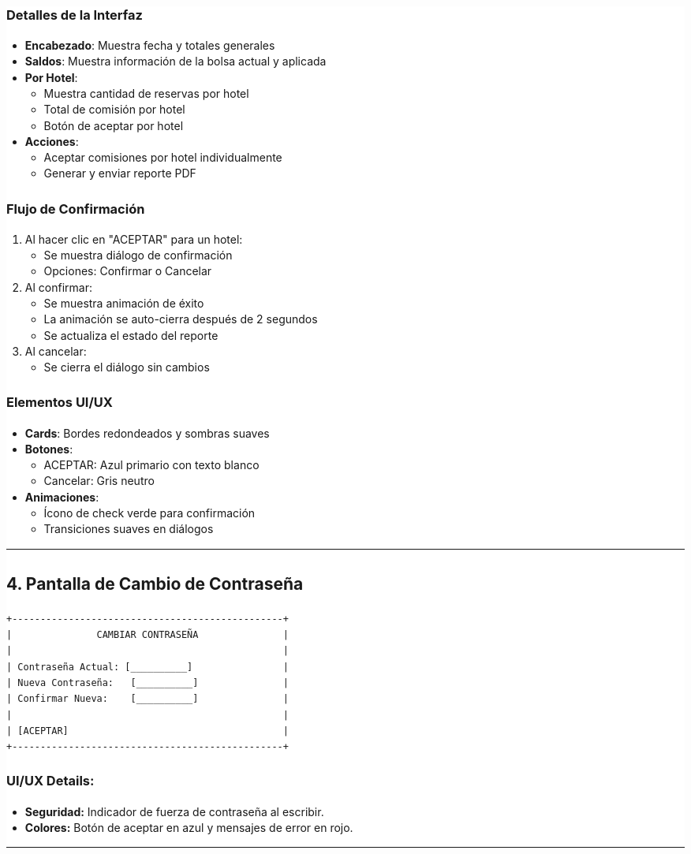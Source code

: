 ### Detalles de la Interfaz
- **Encabezado**: Muestra fecha y totales generales
- **Saldos**: Muestra información de la bolsa actual y aplicada
- **Por Hotel**: 
  - Muestra cantidad de reservas por hotel
  - Total de comisión por hotel
  - Botón de aceptar por hotel
- **Acciones**:
  - Aceptar comisiones por hotel individualmente
  - Generar y enviar reporte PDF

### Flujo de Confirmación
1. Al hacer clic en "ACEPTAR" para un hotel:
   - Se muestra diálogo de confirmación
   - Opciones: Confirmar o Cancelar
2. Al confirmar:
   - Se muestra animación de éxito
   - La animación se auto-cierra después de 2 segundos
   - Se actualiza el estado del reporte
3. Al cancelar:
   - Se cierra el diálogo sin cambios

### Elementos UI/UX
- **Cards**: Bordes redondeados y sombras suaves
- **Botones**: 
  - ACEPTAR: Azul primario con texto blanco
  - Cancelar: Gris neutro
- **Animaciones**: 
  - Ícono de check verde para confirmación
  - Transiciones suaves en diálogos

---

## 4. Pantalla de Cambio de Contraseña
```
+------------------------------------------------+
|               CAMBIAR CONTRASEÑA               |
|                                                |
| Contraseña Actual: [__________]                |
| Nueva Contraseña:   [__________]               |
| Confirmar Nueva:    [__________]               |
|                                                |
| [ACEPTAR]                                      |
+------------------------------------------------+
```

### UI/UX Details:
- **Seguridad:** Indicador de fuerza de contraseña al escribir.
- **Colores:** Botón de aceptar en azul y mensajes de error en rojo.

---